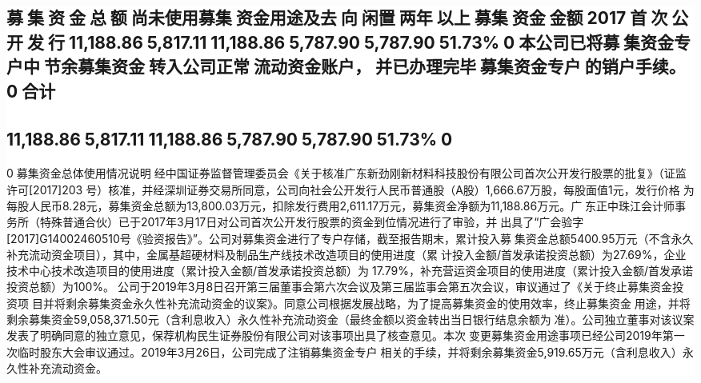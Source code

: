 募
集
资
金
总
额
尚未使用募集
资金用途及去
向
闲置
两年
以上
募集
资金
金额
2017
首
次
公
开
发
行
11,188.86
5,817.11
11,188.86
5,787.90
5,787.90
51.73%
0
本公司已将募
集资金专户中
节余募集资金
转入公司正常
流动资金账户，
并已办理完毕
募集资金专户
的销户手续。
0
合计
--
11,188.86
5,817.11
11,188.86
5,787.90
5,787.90
51.73%
0
--
0
募集资金总体使用情况说明
经中国证券监督管理委员会《关于核准广东新劲刚新材料科技股份有限公司首次公开发行股票的批复》（证监许可[2017]203
号）核准，并经深圳证券交易所同意，公司向社会公开发行人民币普通股（A股）1,666.67万股，每股面值1元，发行价格
为每股人民币8.28元，募集资金总额为13,800.03万元，扣除发行费用2,611.17万元，募集资金净额为11,188.86万元。广
东正中珠江会计师事务所（特殊普通合伙）已于2017年3月17日对公司首次公开发行股票的资金到位情况进行了审验，并
出具了“广会验字[2017]G14002460510号《验资报告》”。公司对募集资金进行了专户存储，截至报告期末，累计投入募
集资金总额5400.95万元（不含永久补充流动资金项目），其中，金属基超硬材料及制品生产线技术改造项目的使用进度（累
计投入金额/首发承诺投资总额）为27.69%，企业技术中心技术改造项目的使用进度（累计投入金额/首发承诺投资总额）为
17.79%，补充营运资金项目的使用进度（累计投入金额/首发承诺投资总额）为100%。
公司于2019年3月8日召开第三届董事会第六次会议及第三届监事会第五次会议，审议通过了《关于终止募集资金投资项
目并将剩余募集资金永久性补充流动资金的议案》。同意公司根据发展战略，为了提高募集资金的使用效率，终止募集资金
用途，并将剩余募集资金59,058,371.50元（含利息收入）永久性补充流动资金（最终金额以资金转出当日银行结息余额为
准）。公司独立董事对该议案发表了明确同意的独立意见，保荐机构民生证券股份有限公司对该事项出具了核查意见。本次
变更募集资金用途事项已经公司2019年第一次临时股东大会审议通过。2019年3月26日，公司完成了注销募集资金专户
相关的手续，并将剩余募集资金5,919.65万元（含利息收入）永久性补充流动资金。